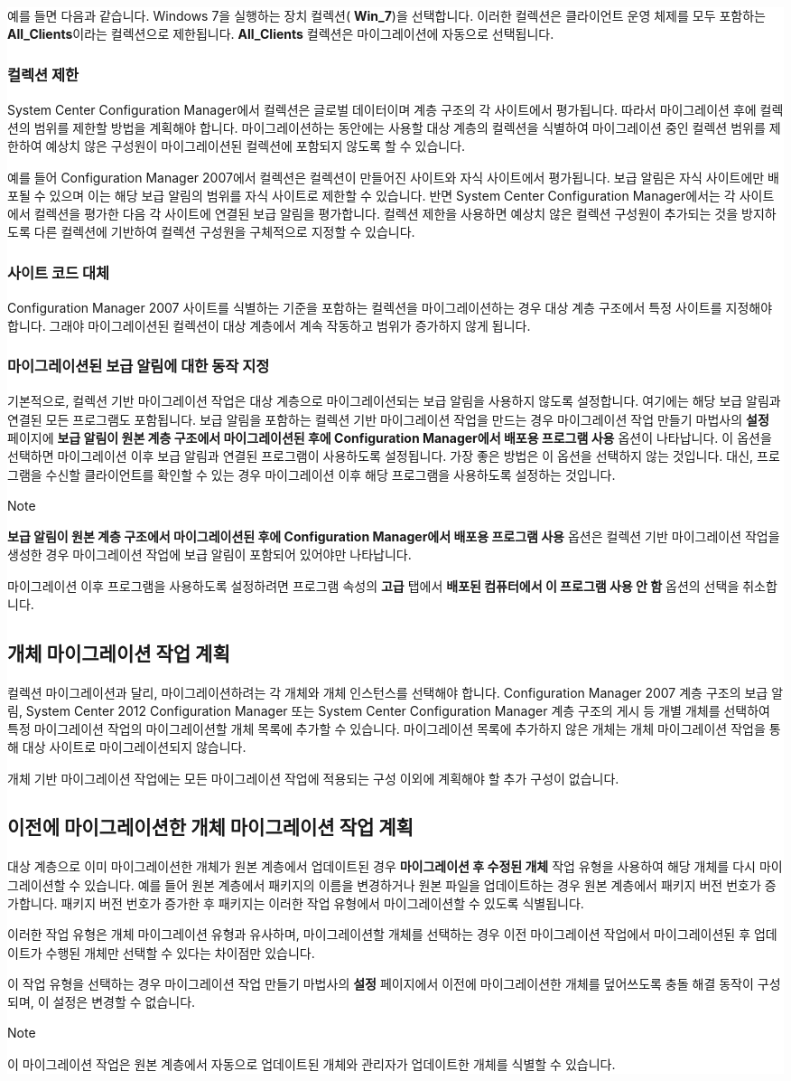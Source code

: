  예를 들면 다음과 같습니다. Windows 7을 실행하는 장치 컬렉션( **Win_7**)을 선택합니다. 이러한 컬렉션은 클라이언트 운영 체제를 모두 포함하는 **All_Clients**이라는 컬렉션으로 제한됩니다. **All_Clients** 컬렉션은 마이그레이션에 자동으로 선택됩니다.  

### <a name="collection-limiting"></a>컬렉션 제한  
 System Center Configuration Manager에서 컬렉션은 글로벌 데이터이며 계층 구조의 각 사이트에서 평가됩니다. 따라서 마이그레이션 후에 컬렉션의 범위를 제한할 방법을 계획해야 합니다. 마이그레이션하는 동안에는 사용할 대상 계층의 컬렉션을 식별하여 마이그레이션 중인 컬렉션 범위를 제한하여 예상치 않은 구성원이 마이그레이션된 컬렉션에 포함되지 않도록 할 수 있습니다.  

 예를 들어 Configuration Manager 2007에서 컬렉션은 컬렉션이 만들어진 사이트와 자식 사이트에서 평가됩니다. 보급 알림은 자식 사이트에만 배포될 수 있으며 이는 해당 보급 알림의 범위를 자식 사이트로 제한할 수 있습니다. 반면 System Center Configuration Manager에서는 각 사이트에서 컬렉션을 평가한 다음 각 사이트에 연결된 보급 알림을 평가합니다. 컬렉션 제한을 사용하면 예상치 않은 컬렉션 구성원이 추가되는 것을 방지하도록 다른 컬렉션에 기반하여 컬렉션 구성원을 구체적으로 지정할 수 있습니다.  

### <a name="site-code-replacement"></a>사이트 코드 대체  
 Configuration Manager 2007 사이트를 식별하는 기준을 포함하는 컬렉션을 마이그레이션하는 경우 대상 계층 구조에서 특정 사이트를 지정해야 합니다. 그래야 마이그레이션된 컬렉션이 대상 계층에서 계속 작동하고 범위가 증가하지 않게 됩니다.  

### <a name="specify-behavior-for-migrated-advertisements"></a>마이그레이션된 보급 알림에 대한 동작 지정  
 기본적으로, 컬렉션 기반 마이그레이션 작업은 대상 계층으로 마이그레이션되는 보급 알림을 사용하지 않도록 설정합니다. 여기에는 해당 보급 알림과 연결된 모든 프로그램도 포함됩니다. 보급 알림을 포함하는 컬렉션 기반 마이그레이션 작업을 만드는 경우 마이그레이션 작업 만들기 마법사의 **설정** 페이지에 **보급 알림이 원본 계층 구조에서 마이그레이션된 후에 Configuration Manager에서 배포용 프로그램 사용** 옵션이 나타납니다. 이 옵션을 선택하면 마이그레이션 이후 보급 알림과 연결된 프로그램이 사용하도록 설정됩니다. 가장 좋은 방법은 이 옵션을 선택하지 않는 것입니다. 대신, 프로그램을 수신할 클라이언트를 확인할 수 있는 경우 마이그레이션 이후 해당 프로그램을 사용하도록 설정하는 것입니다.  

> [!NOTE]  
>  **보급 알림이 원본 계층 구조에서 마이그레이션된 후에 Configuration Manager에서 배포용 프로그램 사용** 옵션은 컬렉션 기반 마이그레이션 작업을 생성한 경우 마이그레이션 작업에 보급 알림이 포함되어 있어야만 나타납니다.  

 마이그레이션 이후 프로그램을 사용하도록 설정하려면 프로그램 속성의 **고급** 탭에서 **배포된 컴퓨터에서 이 프로그램 사용 안 함** 옵션의 선택을 취소합니다.  

##  <a name="a-nameaboutobjectmigrationa-planning-for-object-migration-jobs"></a><a name="About_Object_Migration"></a> 개체 마이그레이션 작업 계획  
 컬렉션 마이그레이션과 달리, 마이그레이션하려는 각 개체와 개체 인스턴스를 선택해야 합니다. Configuration Manager 2007 계층 구조의 보급 알림, System Center 2012 Configuration Manager 또는 System Center Configuration Manager 계층 구조의 게시 등 개별 개체를 선택하여 특정 마이그레이션 작업의 마이그레이션할 개체 목록에 추가할 수 있습니다. 마이그레이션 목록에 추가하지 않은 개체는 개체 마이그레이션 작업을 통해 대상 사이트로 마이그레이션되지 않습니다.  

 개체 기반 마이그레이션 작업에는 모든 마이그레이션 작업에 적용되는 구성 이외에 계획해야 할 추가 구성이 없습니다.  

##  <a name="a-nameaboutobjectmigrationsa-planning-for-previously-migrated-object-migration-jobs"></a><a name="About_Object_Migrations"></a> 이전에 마이그레이션한 개체 마이그레이션 작업 계획  
 대상 계층으로 이미 마이그레이션한 개체가 원본 계층에서 업데이트된 경우 **마이그레이션 후 수정된 개체** 작업 유형을 사용하여 해당 개체를 다시 마이그레이션할 수 있습니다. 예를 들어 원본 계층에서 패키지의 이름을 변경하거나 원본 파일을 업데이트하는 경우 원본 계층에서 패키지 버전 번호가 증가합니다. 패키지 버전 번호가 증가한 후 패키지는 이러한 작업 유형에서 마이그레이션할 수 있도록 식별됩니다.  

 이러한 작업 유형은 개체 마이그레이션 유형과 유사하며, 마이그레이션할 개체를 선택하는 경우 이전 마이그레이션 작업에서 마이그레이션된 후 업데이트가 수행된 개체만 선택할 수 있다는 차이점만 있습니다.  

 이 작업 유형을 선택하는 경우 마이그레이션 작업 만들기 마법사의 **설정** 페이지에서 이전에 마이그레이션한 개체를 덮어쓰도록 충돌 해결 동작이 구성되며, 이 설정은 변경할 수 없습니다.  

> [!NOTE]  
>  이 마이그레이션 작업은 원본 계층에서 자동으로 업데이트된 개체와 관리자가 업데이트한 개체를 식별할 수 있습니다.  






